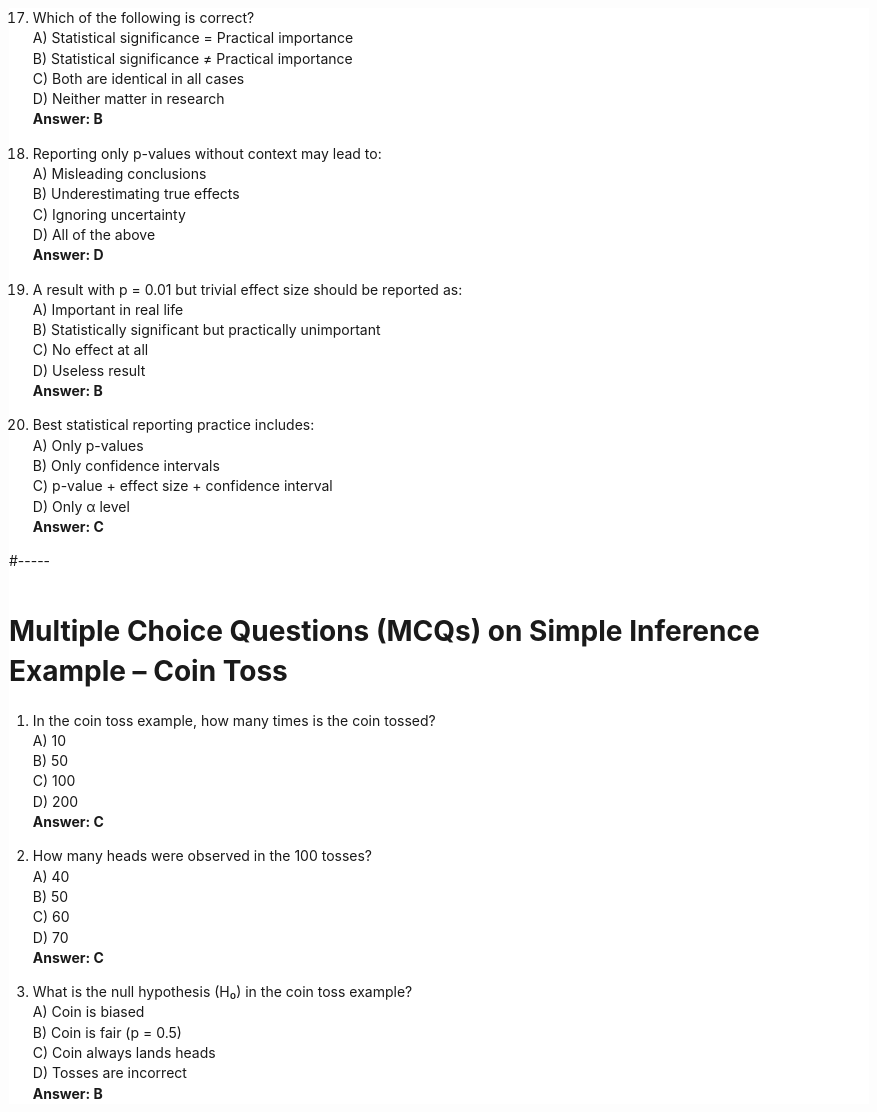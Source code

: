 17. Which of the following is correct?  
A) Statistical significance = Practical importance  
B) Statistical significance ≠ Practical importance  
C) Both are identical in all cases  
D) Neither matter in research  
**Answer: B**

18. Reporting only p-values without context may lead to:  
A) Misleading conclusions  
B) Underestimating true effects  
C) Ignoring uncertainty  
D) All of the above  
**Answer: D**

19. A result with p = 0.01 but trivial effect size should be reported as:  
A) Important in real life  
B) Statistically significant but practically unimportant  
C) No effect at all  
D) Useless result  
**Answer: B**

20. Best statistical reporting practice includes:  
A) Only p-values  
B) Only confidence intervals  
C) p-value + effect size + confidence interval  
D) Only α level  
**Answer: C**

#-----

# Multiple Choice Questions (MCQs) on Simple Inference Example – Coin Toss

1. In the coin toss example, how many times is the coin tossed?  
A) 10  
B) 50  
C) 100  
D) 200  
**Answer: C**

2. How many heads were observed in the 100 tosses?  
A) 40  
B) 50  
C) 60  
D) 70  
**Answer: C**

3. What is the null hypothesis (H₀) in the coin toss example?  
A) Coin is biased  
B) Coin is fair (p = 0.5)  
C) Coin always lands heads  
D) Tosses are incorrect  
**Answer: B**
